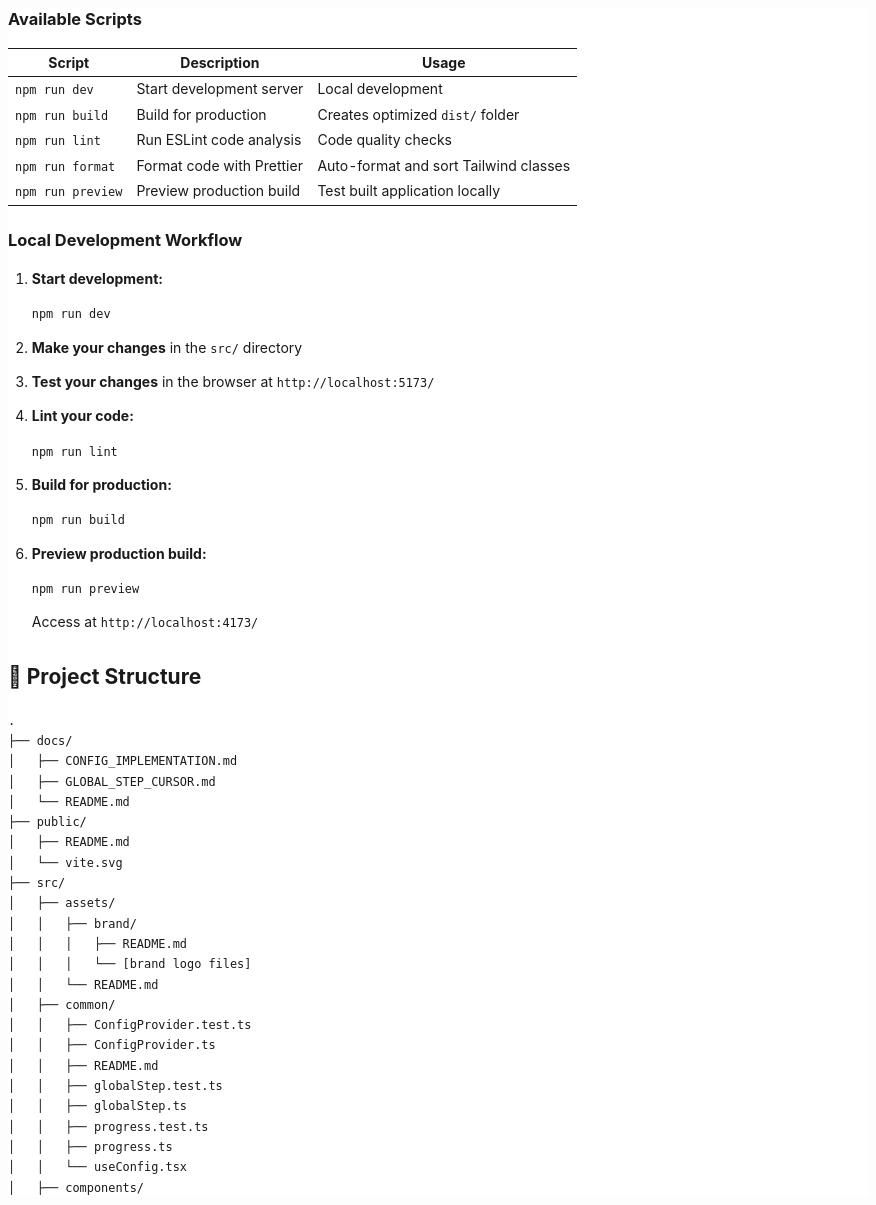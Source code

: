 ### Available Scripts

| Script | Description | Usage |
|--------|-------------|-------|
| `npm run dev` | Start development server | Local development |
| `npm run build` | Build for production | Creates optimized `dist/` folder |
| `npm run lint` | Run ESLint code analysis | Code quality checks |
| `npm run format` | Format code with Prettier | Auto-format and sort Tailwind classes |
| `npm run preview` | Preview production build | Test built application locally |

### Local Development Workflow

1. **Start development:**
   ```bash
   npm run dev
   ```

2. **Make your changes** in the `src/` directory

3. **Test your changes** in the browser at `http://localhost:5173/`

4. **Lint your code:**
   ```bash
   npm run lint
   ```

5. **Build for production:**
   ```bash
   npm run build
   ```

6. **Preview production build:**
   ```bash
   npm run preview
   ```
   Access at `http://localhost:4173/`

## 📁 Project Structure

```
.
├── docs/
│   ├── CONFIG_IMPLEMENTATION.md
│   ├── GLOBAL_STEP_CURSOR.md
│   └── README.md
├── public/
│   ├── README.md
│   └── vite.svg
├── src/
│   ├── assets/
│   │   ├── brand/
│   │   │   ├── README.md
│   │   │   └── [brand logo files]
│   │   └── README.md
│   ├── common/
│   │   ├── ConfigProvider.test.ts
│   │   ├── ConfigProvider.ts
│   │   ├── README.md
│   │   ├── globalStep.test.ts
│   │   ├── globalStep.ts
│   │   ├── progress.test.ts
│   │   ├── progress.ts
│   │   └── useConfig.tsx
│   ├── components/
```